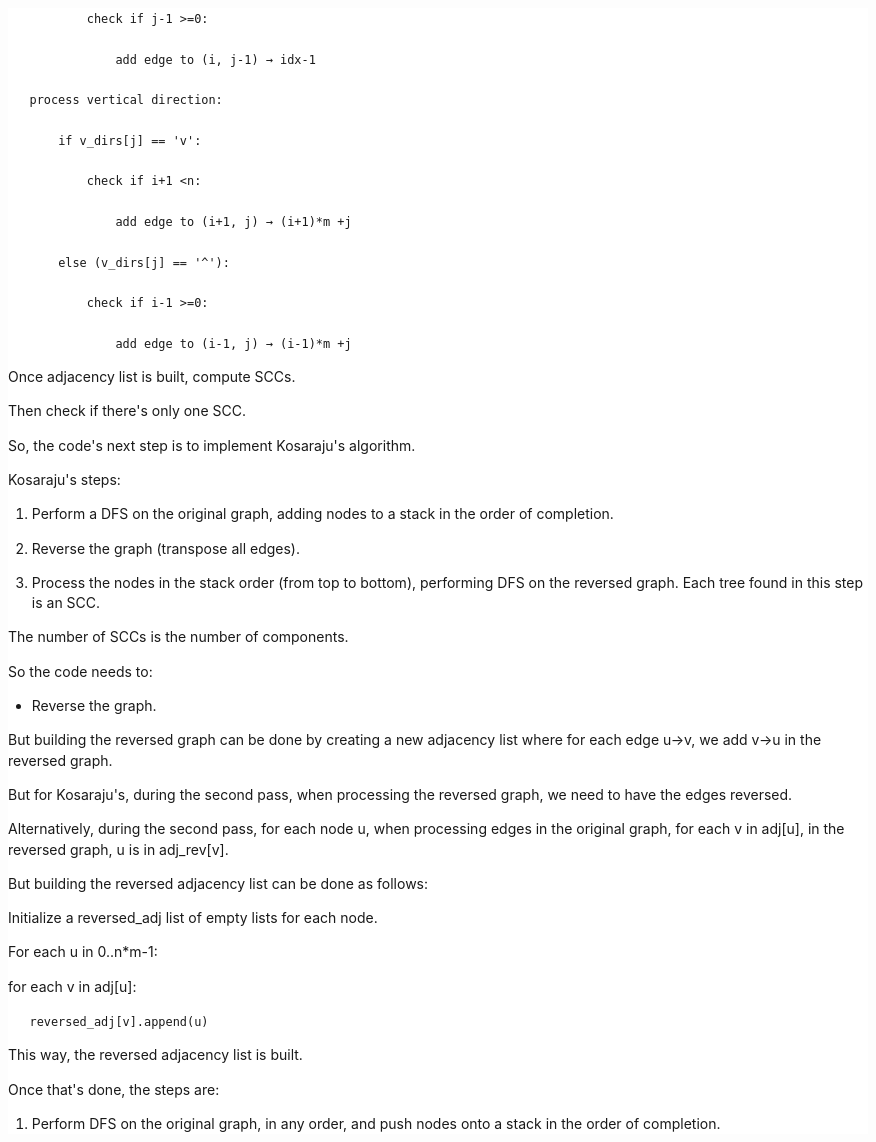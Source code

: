                check if j-1 >=0:

                   add edge to (i, j-1) → idx-1

       process vertical direction:

           if v_dirs[j] == 'v':

               check if i+1 <n:

                   add edge to (i+1, j) → (i+1)*m +j

           else (v_dirs[j] == '^'):

               check if i-1 >=0:

                   add edge to (i-1, j) → (i-1)*m +j

Once adjacency list is built, compute SCCs.

Then check if there's only one SCC.

So, the code's next step is to implement Kosaraju's algorithm.

Kosaraju's steps:

1. Perform a DFS on the original graph, adding nodes to a stack in the order of completion.

2. Reverse the graph (transpose all edges).

3. Process the nodes in the stack order (from top to bottom), performing DFS on the reversed graph. Each tree found in this step is an SCC.

The number of SCCs is the number of components.

So the code needs to:

- Reverse the graph.

But building the reversed graph can be done by creating a new adjacency list where for each edge u→v, we add v→u in the reversed graph.

But for Kosaraju's, during the second pass, when processing the reversed graph, we need to have the edges reversed.

Alternatively, during the second pass, for each node u, when processing edges in the original graph, for each v in adj[u], in the reversed graph, u is in adj_rev[v].

But building the reversed adjacency list can be done as follows:

Initialize a reversed_adj list of empty lists for each node.

For each u in 0..n*m-1:

   for each v in adj[u]:

       reversed_adj[v].append(u)

This way, the reversed adjacency list is built.

Once that's done, the steps are:

1. Perform DFS on the original graph, in any order, and push nodes onto a stack in the order of completion.
